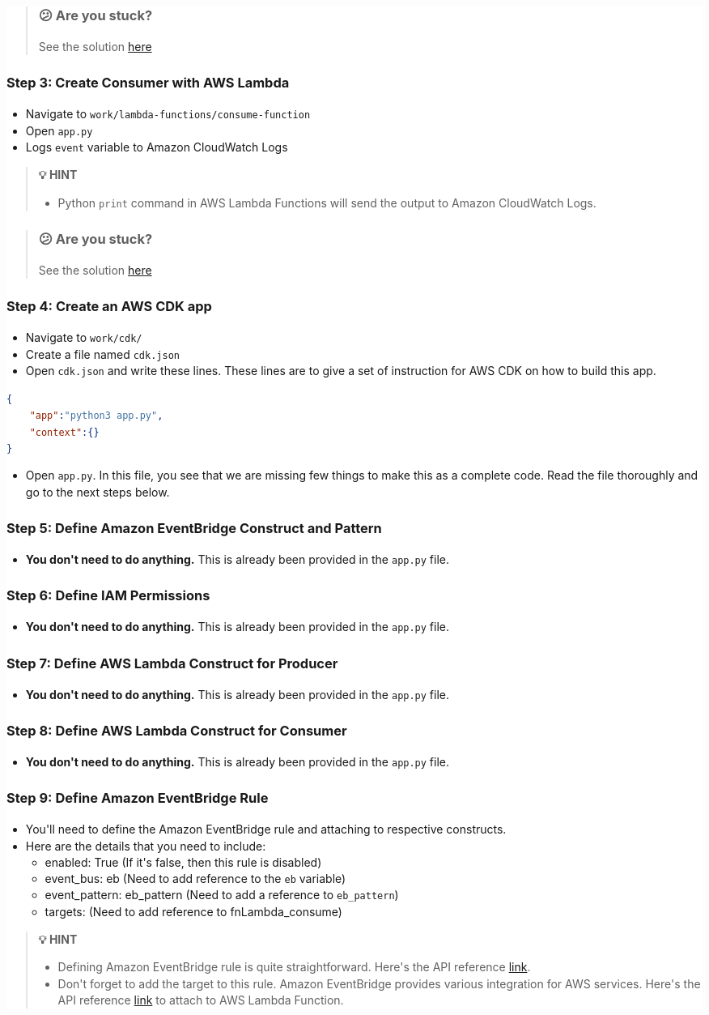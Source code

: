 > ### 😕 Are you stuck?
> See the solution [here](https://github.com/donnieprakoso/workshop-eventDrivenMicroservices/blob/master/1-lab-basicDispatchConsumeEvent/source/lambda-functions/dispatch-function/app.py)

### Step 3: Create Consumer with AWS Lambda
- Navigate to `work/lambda-functions/consume-function`
- Open `app.py`
- Logs `event` variable to Amazon CloudWatch Logs

>**💡 HINT**
>- Python `print` command in AWS Lambda Functions will send the output to Amazon CloudWatch Logs. 

> ### 😕 Are you stuck?
> See the solution [here](https://github.com/donnieprakoso/workshop-eventDrivenMicroservices/blob/master/1-lab-basicDispatchConsumeEvent/source/lambda-functions/consume-function/app.py)

### Step 4: Create an AWS CDK app
- Navigate to `work/cdk/`
- Create a file named `cdk.json`
- Open `cdk.json` and write these lines. These lines are to give a set of instruction for AWS CDK on how to build this app.
```json
{
	"app":"python3 app.py",
	"context":{}
}
```
- Open `app.py`. In this file, you see that we are missing few things to make this as a complete code. Read the file thoroughly and go to the next steps below.

### Step 5: Define Amazon EventBridge Construct and Pattern
- **You don't need to do anything.** This is already been provided in the `app.py` file.
### Step 6: Define IAM Permissions
- **You don't need to do anything.** This is already been provided in the `app.py` file.
### Step 7: Define AWS Lambda Construct for Producer
- **You don't need to do anything.** This is already been provided in the `app.py` file.
### Step 8: Define AWS Lambda Construct for Consumer
- **You don't need to do anything.** This is already been provided in the `app.py` file.
### Step 9: Define Amazon EventBridge Rule
- You'll need to define the Amazon EventBridge rule and attaching to respective constructs. 
- Here are the details that you need to include:
	- enabled: True (If it's false, then this rule is disabled)
	- event_bus: eb (Need to add reference to the `eb` variable)
	- event_pattern: eb_pattern (Need to add a reference to `eb_pattern`)
	- targets: (Need to add reference to fnLambda_consume)

>**💡 HINT**
>- Defining Amazon EventBridge rule is quite straightforward. Here's the API reference [link](https://docs.aws.amazon.com/cdk/api/latest/python/aws_cdk.aws_events/Rule.html).
>- Don't forget to add the target to this rule. Amazon EventBridge provides various integration for AWS services. Here's the API reference [link](https://docs.aws.amazon.com/cdk/api/latest/python/aws_cdk.aws_events_targets/LambdaFunction.html) to attach to AWS Lambda Function.
